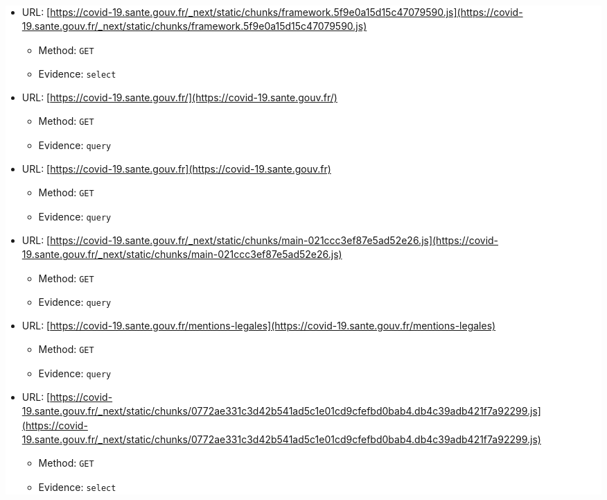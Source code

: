   
  
  
* URL: [https://covid-19.sante.gouv.fr/_next/static/chunks/framework.5f9e0a15d15c47079590.js](https://covid-19.sante.gouv.fr/_next/static/chunks/framework.5f9e0a15d15c47079590.js)
  
  
  * Method: `GET`
  
  
  * Evidence: `select`
  
  
  
  
* URL: [https://covid-19.sante.gouv.fr/](https://covid-19.sante.gouv.fr/)
  
  
  * Method: `GET`
  
  
  * Evidence: `query`
  
  
  
  
* URL: [https://covid-19.sante.gouv.fr](https://covid-19.sante.gouv.fr)
  
  
  * Method: `GET`
  
  
  * Evidence: `query`
  
  
  
  
* URL: [https://covid-19.sante.gouv.fr/_next/static/chunks/main-021ccc3ef87e5ad52e26.js](https://covid-19.sante.gouv.fr/_next/static/chunks/main-021ccc3ef87e5ad52e26.js)
  
  
  * Method: `GET`
  
  
  * Evidence: `query`
  
  
  
  
* URL: [https://covid-19.sante.gouv.fr/mentions-legales](https://covid-19.sante.gouv.fr/mentions-legales)
  
  
  * Method: `GET`
  
  
  * Evidence: `query`
  
  
  
  
* URL: [https://covid-19.sante.gouv.fr/_next/static/chunks/0772ae331c3d42b541ad5c1e01cd9cfefbd0bab4.db4c39adb421f7a92299.js](https://covid-19.sante.gouv.fr/_next/static/chunks/0772ae331c3d42b541ad5c1e01cd9cfefbd0bab4.db4c39adb421f7a92299.js)
  
  
  * Method: `GET`
  
  
  * Evidence: `select`
  
  
  
  